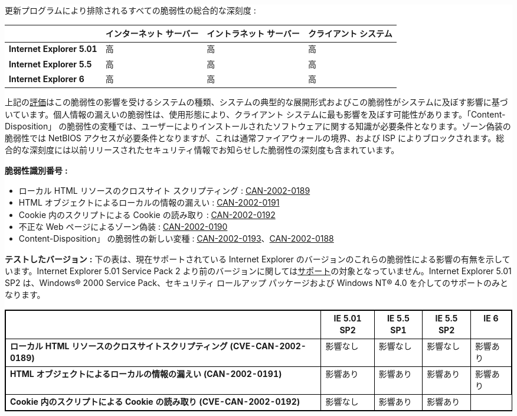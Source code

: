 更新プログラムにより排除されるすべての脆弱性の総合的な深刻度 :

|                            | インターネット サーバー | イントラネット サーバー | クライアント システム |
|----------------------------|-------------------------|-------------------------|-----------------------|
| **Internet Explorer 5.01** | 高                      | 高                      | 高                    |
| **Internet Explorer 5.5**  | 高                      | 高                      | 高                    |
| **Internet Explorer 6**    | 高                      | 高                      | 高                    |

上記の[評価](http://www.microsoft.com/japan/technet/security/policy/rating1.mspx)はこの脆弱性の影響を受けるシステムの種類、システムの典型的な展開形式およびこの脆弱性がシステムに及ぼす影響に基づいています。個人情報の漏えいの脆弱性は、使用形態により、クライアント システムに最も影響を及ぼす可能性があります。「Content-Disposition」 の脆弱性の変種では、ユーザーによりインストールされたソフトウェアに関する知識が必要条件となります。ゾーン偽装の脆弱性では NetBIOS アクセスが必要条件となりますが、これは通常ファイアウォールの境界、および ISP によりブロックされます。総合的な深刻度には以前リリースされたセキュリティ情報でお知らせした脆弱性の深刻度も含まれています。

**脆弱性識別番号** **:**

-   ローカル HTML リソースのクロスサイト スクリプティング : [CAN-2002-0189](http://www.cve.mitre.org/cgi-bin/cvename.cgi?name=can-2002-0189)
-   HTML オブジェクトによるローカルの情報の漏えい : [CAN-2002-0191](http://www.cve.mitre.org/cgi-bin/cvename.cgi?name=can-2002-0191)
-   Cookie 内のスクリプトによる Cookie の読み取り : [CAN-2002-0192](http://www.cve.mitre.org/cgi-bin/cvename.cgi?name=can-2002-0192)
-   不正な Web ページによるゾーン偽装 : [CAN-2002-0190](http://www.cve.mitre.org/cgi-bin/cvename.cgi?name=can-2002-0190)
-   Content-Disposition」 の脆弱性の新しい変種 : [CAN-2002-0193](http://www.cve.mitre.org/cgi-bin/cvename.cgi?name=can-2002-0193)、[CAN-2002-0188](http://www.cve.mitre.org/cgi-bin/cvename.cgi?name=can-2002-0188)

**テストしたバージョン** **:**
下の表は、現在サポートされている Internet Explorer のバージョンのこれらの脆弱性による影響の有無を示しています。Internet Explorer 5.01 Service Pack 2 より前のバージョンに関しては[サポート](http://support.microsoft.com/lifecycle/)の対象となっていません。Internet Explorer 5.01 SP2 は、Windows® 2000 Service Pack、セキュリティ ロールアップ パッケージおよび Windows NT® 4.0 を介してのサポートのみとなります。

 
<table style="border:1px solid black;">
<thead>
<tr class="header">
<th style="border:1px solid black;" ></th>
<th style="border:1px solid black;" >IE 5.01 SP2</th>
<th style="border:1px solid black;" >IE 5.5 SP1</th>
<th style="border:1px solid black;" >IE 5.5 SP2</th>
<th style="border:1px solid black;" >IE 6</th>
</tr>
</thead>
<tbody>
<tr class="odd">
<td style="border:1px solid black;"><strong>ローカル</strong> <strong>HTML</strong> <strong>リソースのクロスサイトスクリプティング</strong> <strong>(CVE-CAN-2002-0189)</strong></td>
<td style="border:1px solid black;">影響なし</td>
<td style="border:1px solid black;">影響なし</td>
<td style="border:1px solid black;">影響なし</td>
<td style="border:1px solid black;">影響あり</td>
</tr>
<tr class="even">
<td style="border:1px solid black;"><strong>HTML</strong> <strong>オブジェクトによるローカルの情報の漏えい</strong> <strong>(CAN-2002-0191)</strong></td>
<td style="border:1px solid black;">影響あり</td>
<td style="border:1px solid black;">影響あり</td>
<td style="border:1px solid black;">影響あり</td>
<td style="border:1px solid black;">影響あり</td>
</tr>
<tr class="odd">
<td style="border:1px solid black;"><strong>Cookie</strong> <strong>内のスクリプトによる</strong> <strong>Cookie</strong> <strong>の読み取り</strong> <strong>(CVE-CAN-2002-0192)</strong></td>
<td style="border:1px solid black;">影響なし</td>
<td style="border:1px solid black;">影響あり</td>
<td style="border:1px solid black;">影響あり</td>